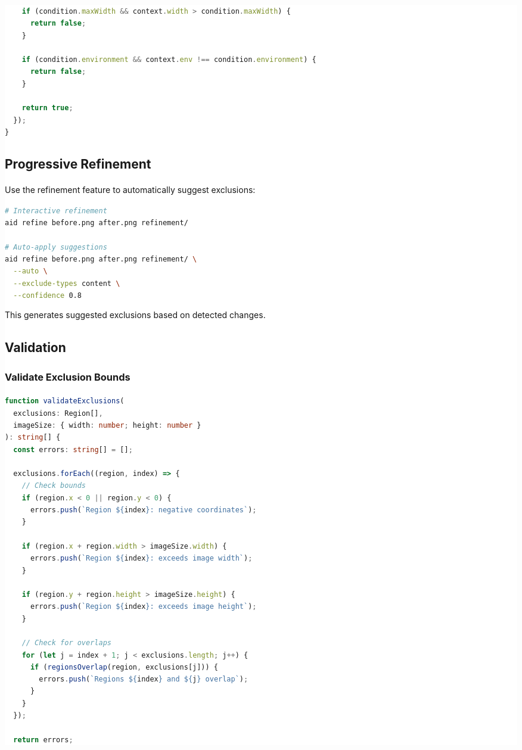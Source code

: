 ```typescript
    if (condition.maxWidth && context.width > condition.maxWidth) {
      return false;
    }

    if (condition.environment && context.env !== condition.environment) {
      return false;
    }

    return true;
  });
}
```

## Progressive Refinement

Use the refinement feature to automatically suggest exclusions:

```bash
# Interactive refinement
aid refine before.png after.png refinement/

# Auto-apply suggestions
aid refine before.png after.png refinement/ \
  --auto \
  --exclude-types content \
  --confidence 0.8
```

This generates suggested exclusions based on detected changes.

## Validation

### Validate Exclusion Bounds

```typescript
function validateExclusions(
  exclusions: Region[],
  imageSize: { width: number; height: number }
): string[] {
  const errors: string[] = [];

  exclusions.forEach((region, index) => {
    // Check bounds
    if (region.x < 0 || region.y < 0) {
      errors.push(`Region ${index}: negative coordinates`);
    }

    if (region.x + region.width > imageSize.width) {
      errors.push(`Region ${index}: exceeds image width`);
    }

    if (region.y + region.height > imageSize.height) {
      errors.push(`Region ${index}: exceeds image height`);
    }

    // Check for overlaps
    for (let j = index + 1; j < exclusions.length; j++) {
      if (regionsOverlap(region, exclusions[j])) {
        errors.push(`Regions ${index} and ${j} overlap`);
      }
    }
  });

  return errors;
```